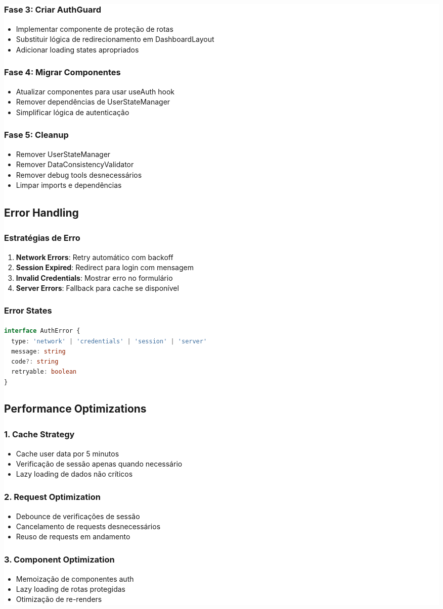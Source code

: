 ### Fase 3: Criar AuthGuard
- Implementar componente de proteção de rotas
- Substituir lógica de redirecionamento em DashboardLayout
- Adicionar loading states apropriados

### Fase 4: Migrar Componentes
- Atualizar componentes para usar useAuth hook
- Remover dependências de UserStateManager
- Simplificar lógica de autenticação

### Fase 5: Cleanup
- Remover UserStateManager
- Remover DataConsistencyValidator
- Remover debug tools desnecessários
- Limpar imports e dependências

## Error Handling

### Estratégias de Erro

1. **Network Errors**: Retry automático com backoff
2. **Session Expired**: Redirect para login com mensagem
3. **Invalid Credentials**: Mostrar erro no formulário
4. **Server Errors**: Fallback para cache se disponível

### Error States

```typescript
interface AuthError {
  type: 'network' | 'credentials' | 'session' | 'server'
  message: string
  code?: string
  retryable: boolean
}
```

## Performance Optimizations

### 1. Cache Strategy
- Cache user data por 5 minutos
- Verificação de sessão apenas quando necessário
- Lazy loading de dados não críticos

### 2. Request Optimization
- Debounce de verificações de sessão
- Cancelamento de requests desnecessários
- Reuso de requests em andamento

### 3. Component Optimization
- Memoização de componentes auth
- Lazy loading de rotas protegidas
- Otimização de re-renders
